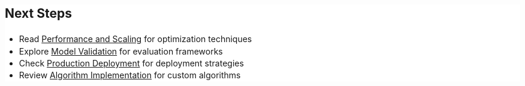 ## Next Steps

- Read [Performance and Scaling](performance-scaling) for optimization techniques
- Explore [Model Validation](model-validation) for evaluation frameworks
- Check [Production Deployment](production-deployment) for deployment strategies
- Review [Algorithm Implementation](algorithm-implementation) for custom algorithms 